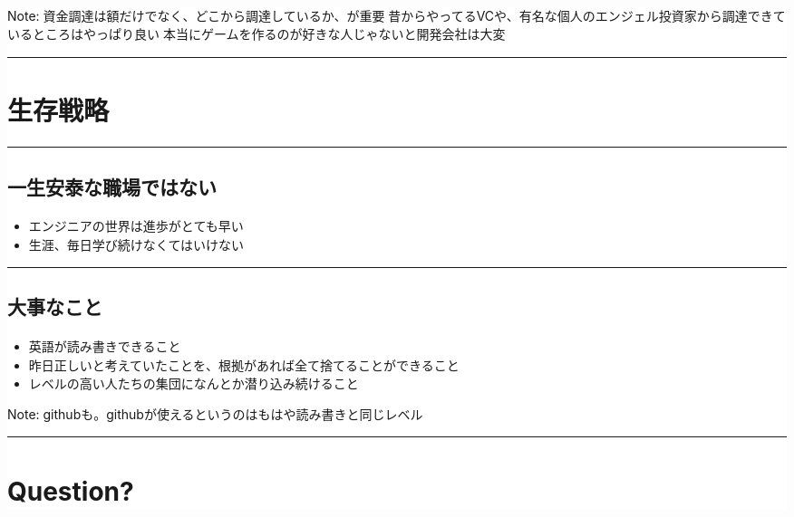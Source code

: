 Note:
資金調達は額だけでなく、どこから調達しているか、が重要
昔からやってるVCや、有名な個人のエンジェル投資家から調達できているところはやっぱり良い
本当にゲームを作るのが好きな人じゃないと開発会社は大変

---

# 生存戦略

--- 

## 一生安泰な職場ではない
- エンジニアの世界は進歩がとても早い
- 生涯、毎日学び続けなくてはいけない

---

## 大事なこと
- 英語が読み書きできること
- 昨日正しいと考えていたことを、根拠があれば全て捨てることができること
- レベルの高い人たちの集団になんとか潜り込み続けること

Note:
githubも。githubが使えるというのはもはや読み書きと同じレベル

---

# Question?





